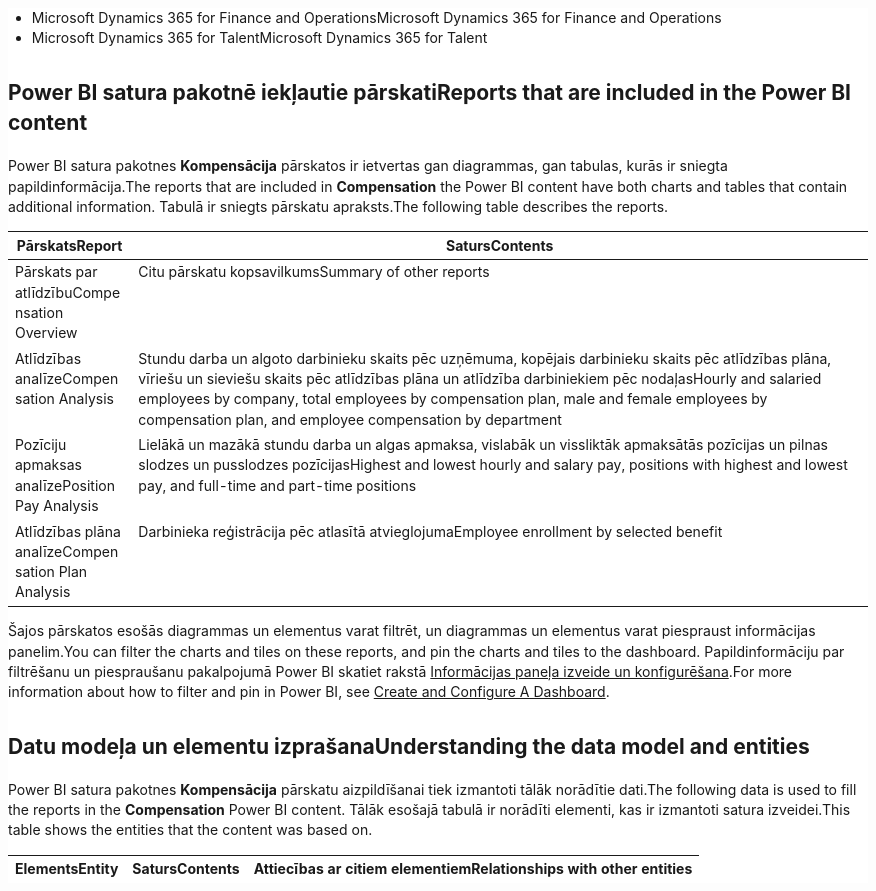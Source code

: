 - <span data-ttu-id="b65ec-109">Microsoft Dynamics 365 for Finance and Operations</span><span class="sxs-lookup"><span data-stu-id="b65ec-109">Microsoft Dynamics 365 for Finance and Operations</span></span>
- <span data-ttu-id="b65ec-110">Microsoft Dynamics 365 for Talent</span><span class="sxs-lookup"><span data-stu-id="b65ec-110">Microsoft Dynamics 365 for Talent</span></span>

## <a name="reports-that-are-included-in-the-power-bi-content"></a><span data-ttu-id="b65ec-111">Power BI satura pakotnē iekļautie pārskati</span><span class="sxs-lookup"><span data-stu-id="b65ec-111">Reports that are included in the Power BI content</span></span>
<span data-ttu-id="b65ec-112">Power BI satura pakotnes **Kompensācija** pārskatos ir ietvertas gan diagrammas, gan tabulas, kurās ir sniegta papildinformācija.</span><span class="sxs-lookup"><span data-stu-id="b65ec-112">The reports that are included in **Compensation** the Power BI content have both charts and tables that contain additional information.</span></span> <span data-ttu-id="b65ec-113">Tabulā ir sniegts pārskatu apraksts.</span><span class="sxs-lookup"><span data-stu-id="b65ec-113">The following table describes the reports.</span></span>

| <span data-ttu-id="b65ec-114">Pārskats</span><span class="sxs-lookup"><span data-stu-id="b65ec-114">Report</span></span>                     | <span data-ttu-id="b65ec-115">Saturs</span><span class="sxs-lookup"><span data-stu-id="b65ec-115">Contents</span></span> |
|----------------------------|----------|
| <span data-ttu-id="b65ec-116">Pārskats par atlīdzību</span><span class="sxs-lookup"><span data-stu-id="b65ec-116">Compensation Overview</span></span>      | <span data-ttu-id="b65ec-117">Citu pārskatu kopsavilkums</span><span class="sxs-lookup"><span data-stu-id="b65ec-117">Summary of other reports</span></span> |
| <span data-ttu-id="b65ec-118">Atlīdzības analīze</span><span class="sxs-lookup"><span data-stu-id="b65ec-118">Compensation Analysis</span></span>      | <span data-ttu-id="b65ec-119">Stundu darba un algoto darbinieku skaits pēc uzņēmuma, kopējais darbinieku skaits pēc atlīdzības plāna, vīriešu un sieviešu skaits pēc atlīdzības plāna un atlīdzība darbiniekiem pēc nodaļas</span><span class="sxs-lookup"><span data-stu-id="b65ec-119">Hourly and salaried employees by company, total employees by compensation plan, male and female employees by compensation plan, and employee compensation by department</span></span> |
| <span data-ttu-id="b65ec-120">Pozīciju apmaksas analīze</span><span class="sxs-lookup"><span data-stu-id="b65ec-120">Position Pay Analysis</span></span>      | <span data-ttu-id="b65ec-121">Lielākā un mazākā stundu darba un algas apmaksa, vislabāk un vissliktāk apmaksātās pozīcijas un pilnas slodzes un pusslodzes pozīcijas</span><span class="sxs-lookup"><span data-stu-id="b65ec-121">Highest and lowest hourly and salary pay, positions with highest and lowest pay, and full-time and part-time positions</span></span> |
| <span data-ttu-id="b65ec-122">Atlīdzības plāna analīze</span><span class="sxs-lookup"><span data-stu-id="b65ec-122">Compensation Plan Analysis</span></span> | <span data-ttu-id="b65ec-123">Darbinieka reģistrācija pēc atlasītā atvieglojuma</span><span class="sxs-lookup"><span data-stu-id="b65ec-123">Employee enrollment by selected benefit</span></span> |

<span data-ttu-id="b65ec-124">Šajos pārskatos esošās diagrammas un elementus varat filtrēt, un diagrammas un elementus varat piespraust informācijas panelim.</span><span class="sxs-lookup"><span data-stu-id="b65ec-124">You can filter the charts and tiles on these reports, and pin the charts and tiles to the dashboard.</span></span> <span data-ttu-id="b65ec-125">Papildinformāciju par filtrēšanu un piespraušanu pakalpojumā Power BI skatiet rakstā [Informācijas paneļa izveide un konfigurēšana](https://powerbi.microsoft.com/guided-learning/powerbi-learning-4-2-create-configure-dashboards).</span><span class="sxs-lookup"><span data-stu-id="b65ec-125">For more information about how to filter and pin in Power BI, see [Create and Configure A Dashboard](https://powerbi.microsoft.com/guided-learning/powerbi-learning-4-2-create-configure-dashboards).</span></span>

## <a name="understanding-the-data-model-and-entities"></a><span data-ttu-id="b65ec-126">Datu modeļa un elementu izprašana</span><span class="sxs-lookup"><span data-stu-id="b65ec-126">Understanding the data model and entities</span></span>
<span data-ttu-id="b65ec-127">Power BI satura pakotnes **Kompensācija** pārskatu aizpildīšanai tiek izmantoti tālāk norādītie dati.</span><span class="sxs-lookup"><span data-stu-id="b65ec-127">The following data is used to fill the reports in the **Compensation** Power BI content.</span></span> <span data-ttu-id="b65ec-128">Tālāk esošajā tabulā ir norādīti elementi, kas ir izmantoti satura izveidei.</span><span class="sxs-lookup"><span data-stu-id="b65ec-128">This table shows the entities that the content was based on.</span></span>

| <span data-ttu-id="b65ec-129">Elements</span><span class="sxs-lookup"><span data-stu-id="b65ec-129">Entity</span></span>                   | <span data-ttu-id="b65ec-130">Saturs</span><span class="sxs-lookup"><span data-stu-id="b65ec-130">Contents</span></span>                                                                                                   | <span data-ttu-id="b65ec-131">Attiecības ar citiem elementiem</span><span class="sxs-lookup"><span data-stu-id="b65ec-131">Relationships with other entities</span></span> |
|--------------------------|------------------------------------------------------------------------------------------------------------|-----------------------------------|